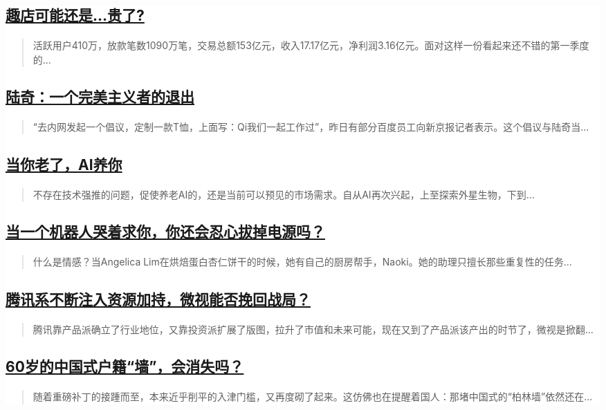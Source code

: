  ## [趣店可能还是…贵了?](http://www.pmtoo.com/article/46621.html)
 > 活跃用户410万，放款笔数1090万笔，交易总额153亿元，收入17.17亿元，净利润3.16亿元。面对这样一份看起来还不错的第一季度的...
 ## [陆奇：一个完美主义者的退出](http://www.pmtoo.com/article/46618.html)
 > “去内网发起一个倡议，定制一款T恤，上面写：Qi我们一起工作过”，昨日有部分百度员工向新京报记者表示。这个倡议与陆奇当...
 ## [当你老了，AI养你](http://www.pmtoo.com/article/46614.html)
 > 不存在技术强推的问题，促使养老AI的，还是当前可以预见的市场需求。自从AI再次兴起，上至探索外星生物，下到...
 ## [当一个机器人哭着求你，你还会忍心拔掉电源吗？](http://www.pmtoo.com/article/46611.html)
 > 什么是情感？当Angelica Lim在烘焙蛋白杏仁饼干的时候，她有自己的厨房帮手，Naoki。她的助理只擅长那些重复性的任务...
 ## [腾讯系不断注入资源加持，微视能否挽回战局？](http://www.pmtoo.com/article/46608.html)
 > 腾讯靠产品派确立了行业地位，又靠投资派扩展了版图，拉升了市值和未来可能，现在又到了产品派该产出的时节了，微视是掀翻...
 ## [60岁的中国式户籍“墙”，会消失吗？](http://www.pmtoo.com/article/46598.html)
 > 随着重磅补丁的接踵而至，本来近乎削平的入津门槛，又再度砌了起来。这仿佛也在提醒着国人：那堵中国式的“柏林墙”依然还在...

    